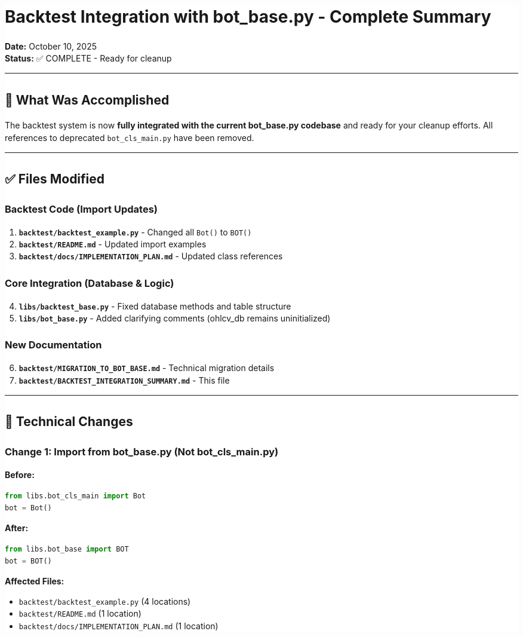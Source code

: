 # Backtest Integration with bot_base.py - Complete Summary

**Date:** October 10, 2025  
**Status:** ✅ COMPLETE - Ready for cleanup

---

## 🎯 What Was Accomplished

The backtest system is now **fully integrated with the current bot_base.py codebase** and ready for your cleanup efforts. All references to deprecated `bot_cls_main.py` have been removed.

---

## ✅ Files Modified

### Backtest Code (Import Updates)
1. **`backtest/backtest_example.py`** - Changed all `Bot()` to `BOT()`
2. **`backtest/README.md`** - Updated import examples
3. **`backtest/docs/IMPLEMENTATION_PLAN.md`** - Updated class references

### Core Integration (Database & Logic)
4. **`libs/backtest_base.py`** - Fixed database methods and table structure
5. **`libs/bot_base.py`** - Added clarifying comments (ohlcv_db remains uninitialized)

### New Documentation
6. **`backtest/MIGRATION_TO_BOT_BASE.md`** - Technical migration details
7. **`backtest/BACKTEST_INTEGRATION_SUMMARY.md`** - This file

---

## 🔧 Technical Changes

### Change 1: Import from bot_base.py (Not bot_cls_main.py)

**Before:**
```python
from libs.bot_cls_main import Bot
bot = Bot()
```

**After:**
```python
from libs.bot_base import BOT
bot = BOT()
```

**Affected Files:**
- `backtest/backtest_example.py` (4 locations)
- `backtest/README.md` (1 location)
- `backtest/docs/IMPLEMENTATION_PLAN.md` (1 location)
